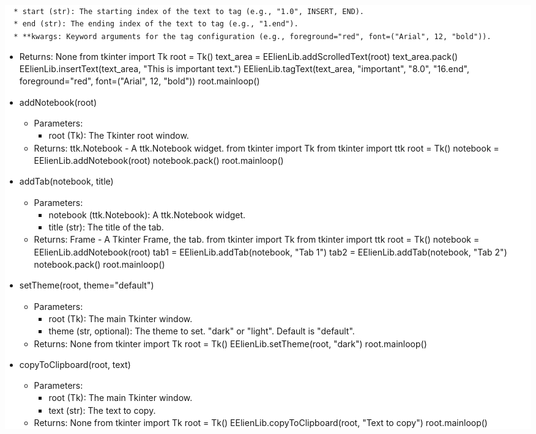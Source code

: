       * start (str): The starting index of the text to tag (e.g., "1.0", INSERT, END).
      * end (str): The ending index of the text to tag (e.g., "1.end").
      * **kwargs: Keyword arguments for the tag configuration (e.g., foreground="red", font=("Arial", 12, "bold")).
   * Returns: None
from tkinter import Tk
root = Tk()
text_area = EElienLib.addScrolledText(root)
text_area.pack()
EElienLib.insertText(text_area, "This is important text.")
EElienLib.tagText(text_area, "important", "8.0", "16.end", foreground="red", font=("Arial", 12, "bold"))
root.mainloop()

* addNotebook(root)
   * Parameters:
      * root (Tk): The Tkinter root window.
   * Returns: ttk.Notebook - A ttk.Notebook widget.
from tkinter import Tk
from tkinter import ttk
root = Tk()
notebook = EElienLib.addNotebook(root)
notebook.pack()
root.mainloop()

* addTab(notebook, title)
   * Parameters:
      * notebook (ttk.Notebook): A ttk.Notebook widget.
      * title (str): The title of the tab.
   * Returns: Frame - A Tkinter Frame, the tab.
from tkinter import Tk
from tkinter import ttk
root = Tk()
notebook = EElienLib.addNotebook(root)
tab1 = EElienLib.addTab(notebook, "Tab 1")
tab2 = EElienLib.addTab(notebook, "Tab 2")
notebook.pack()
root.mainloop()

* setTheme(root, theme="default")
   * Parameters:
      * root (Tk): The main Tkinter window.
      * theme (str, optional): The theme to set. "dark" or "light". Default is "default".
   * Returns: None
from tkinter import Tk
root = Tk()
EElienLib.setTheme(root, "dark")
root.mainloop()

* copyToClipboard(root, text)
   * Parameters:
      * root (Tk): The main Tkinter window.
      * text (str): The text to copy.
   * Returns: None
from tkinter import Tk
root = Tk()
EElienLib.copyToClipboard(root, "Text to copy")
root.mainloop()
